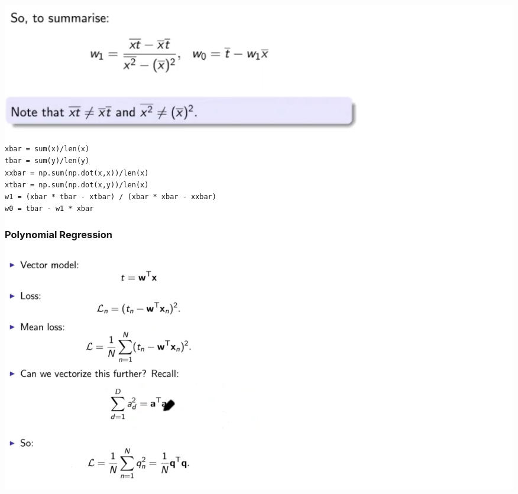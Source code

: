 <img src="截屏2023-12-02 11.36.03.png" width = 70%>

`xbar = sum(x)/len(x)`  
`tbar = sum(y)/len(y)`  
`xxbar = np.sum(np.dot(x,x))/len(x)`  
`xtbar = np.sum(np.dot(x,y))/len(x)`  
`w1 = (xbar * tbar - xtbar) / (xbar * xbar - xxbar)`  
`w0 = tbar - w1 * xbar`

### Polynomial Regression
<img src="image-2.png" width = 50%>